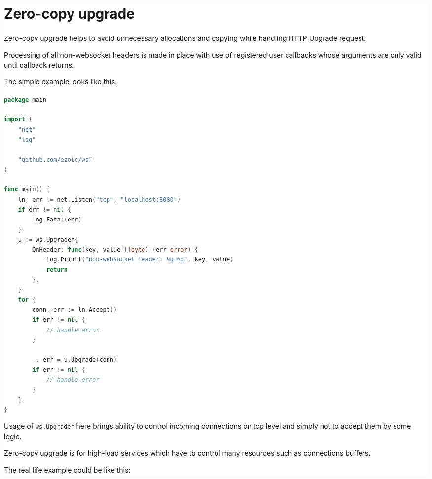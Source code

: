 # Zero-copy upgrade

Zero-copy upgrade helps to avoid unnecessary allocations and copying while
handling HTTP Upgrade request.

Processing of all non-websocket headers is made in place with use of registered
user callbacks whose arguments are only valid until callback returns.

The simple example looks like this:

```go
package main

import (
	"net"
	"log"

	"github.com/ezoic/ws"
)

func main() {
	ln, err := net.Listen("tcp", "localhost:8080")
	if err != nil {
		log.Fatal(err)
	}
	u := ws.Upgrader{
		OnHeader: func(key, value []byte) (err error) {
			log.Printf("non-websocket header: %q=%q", key, value)
			return
		},
	}
	for {
		conn, err := ln.Accept()
		if err != nil {
			// handle error
		}

		_, err = u.Upgrade(conn)
		if err != nil {
			// handle error
		}
	}
}
```

Usage of `ws.Upgrader` here brings ability to control incoming connections on
tcp level and simply not to accept them by some logic.

Zero-copy upgrade is for high-load services which have to control many
resources such as connections buffers.

The real life example could be like this:
